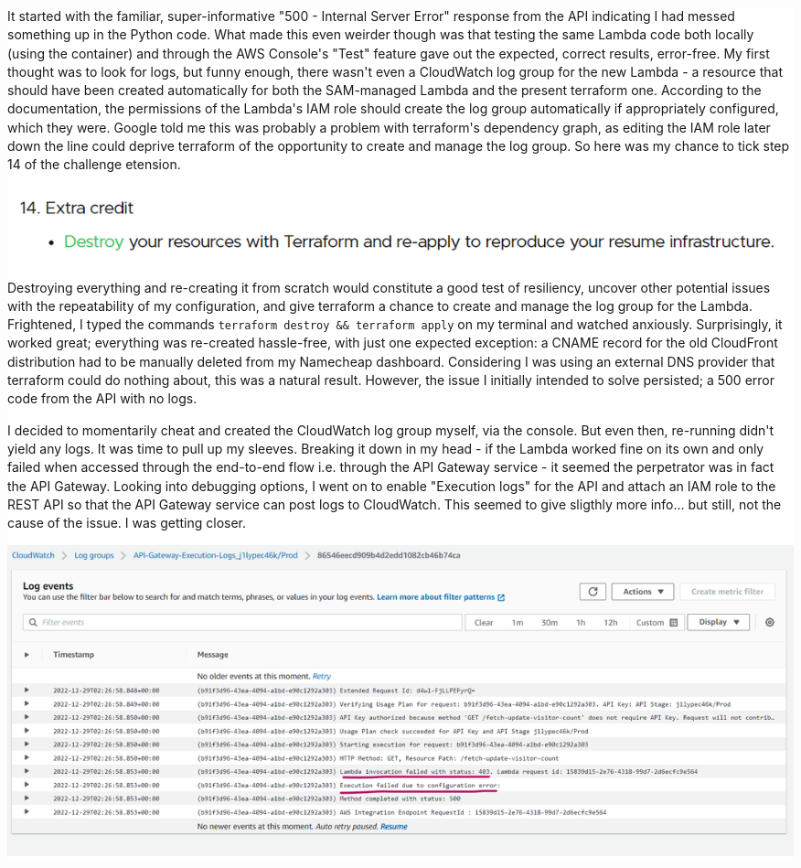 It started with the familiar, super-informative "500 - Internal Server Error" response from the API indicating I had messed something up in the Python code. What made this even weirder though was that testing the same Lambda code both locally (using the container) and through the AWS Console's "Test" feature gave out the expected, correct results, error-free. My first thought was to look for logs, but funny enough, there wasn't even a CloudWatch log group for the new Lambda - a resource that should have been created automatically for both the SAM-managed Lambda and the present terraform one. According to the documentation, the permissions of the Lambda's IAM role should create the log group automatically if appropriately configured, which they were. Google told me this was probably a problem with terraform's dependency graph, as editing the IAM role later down the line could deprive terraform of the opportunity to create and manage the log group. So here was my chance to tick step 14 of the challenge etension. 

![Step 14: destroy and re-create it all](/assets/img/destroy.png)

Destroying everything and re-creating it from scratch would constitute a good test of resiliency, uncover other potential issues with the repeatability of my configuration, and give terraform a chance to create and manage the log group for the Lambda. Frightened, I typed the commands `terraform destroy && terraform apply` on my terminal and watched anxiously. Surprisingly, it worked great; everything was re-created hassle-free, with just one expected exception: a CNAME record for the old CloudFront distribution had to be manually deleted from my Namecheap dashboard. Considering I was using an external DNS provider that terraform could do nothing about, this was a natural result. However, the issue I initially intended to solve persisted; a 500 error code from the API with no logs. 

I decided to momentarily cheat and created the CloudWatch log group myself, via the console. But even then, re-running didn't yield any logs. It was time to pull up my sleeves. Breaking it down in my head - if the Lambda worked fine on its own and only failed when accessed through the end-to-end flow i.e. through the API Gateway service - it seemed the perpetrator was in fact the API Gateway. Looking into debugging options, I went on to enable "Execution logs" for the API and attach an IAM role to the REST API so that the API Gateway service can post logs to CloudWatch. This seemed to give sligthly more info... but still, not the cause of the issue. I was getting closer.

![CloudWatch Logs with un-helpful error](/assets/img/cloudwatch1.png)
